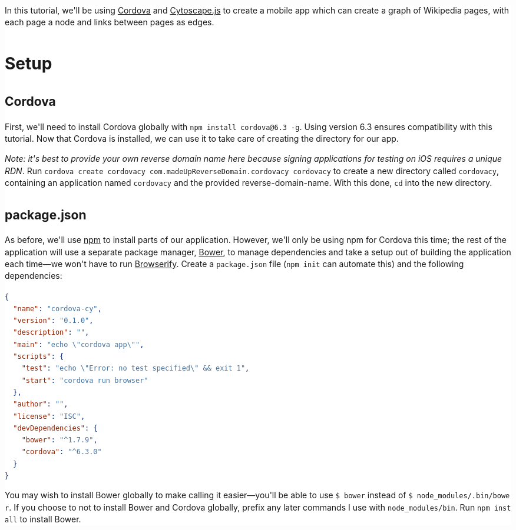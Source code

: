 In this tutorial, we'll be using [Cordova](https://cordova.apache.org/) and [Cytoscape.js](js.cytoscape.org) to create a mobile app which can create a graph of Wikipedia pages, with each page a node and links between pages as edges.

# <a name="setup" />Setup

## <a name="setup-cordova" />Cordova

First, we'll need to install Cordova globally with `npm install cordova@6.3 -g`.
Using version 6.3 ensures compatibility with this tutorial.
Now that Cordova is installed, we can use it to take care of creating the directory for our app.

*Note: it's best to provide your own reverse domain name here because signing applications for testing on iOS requires a unique RDN*.
Run `cordova create cordovacy com.madeUpReverseDomain.cordovacy cordovacy` to create a new directory called `cordovacy`, containing an application named `cordovacy` and the provided reverse-domain-name.
With this done, `cd` into the new directory.

## <a name="setup-packagejson" />package.json

As before, we'll use [npm](https://www.npmjs.com/) to install parts of our application.
However, we'll only be using npm for Cordova this time; the rest of the application will use a separate package manager, [Bower](https://bower.io/), to manage dependencies and take a setup out of building the application each time—we won't have to run [Browserify](http://browserify.org/).
Create a `package.json` file (`npm init` can automate this) and the following dependencies:

```json
{
  "name": "cordova-cy",
  "version": "0.1.0",
  "description": "",
  "main": "echo \"cordova app\"",
  "scripts": {
    "test": "echo \"Error: no test specified\" && exit 1",
    "start": "cordova run browser"
  },
  "author": "",
  "license": "ISC",
  "devDependencies": {
    "bower": "^1.7.9",
    "cordova": "^6.3.0"
  }
}
```

You may wish to install Bower globally to make calling it easier—you'll be able to use `$ bower` instead of `$ node_modules/.bin/bower`.
If you choose to not to install Bower and Cordova globally, prefix any later commands I use with `node_modules/bin`.
Run `npm install` to install Bower.
